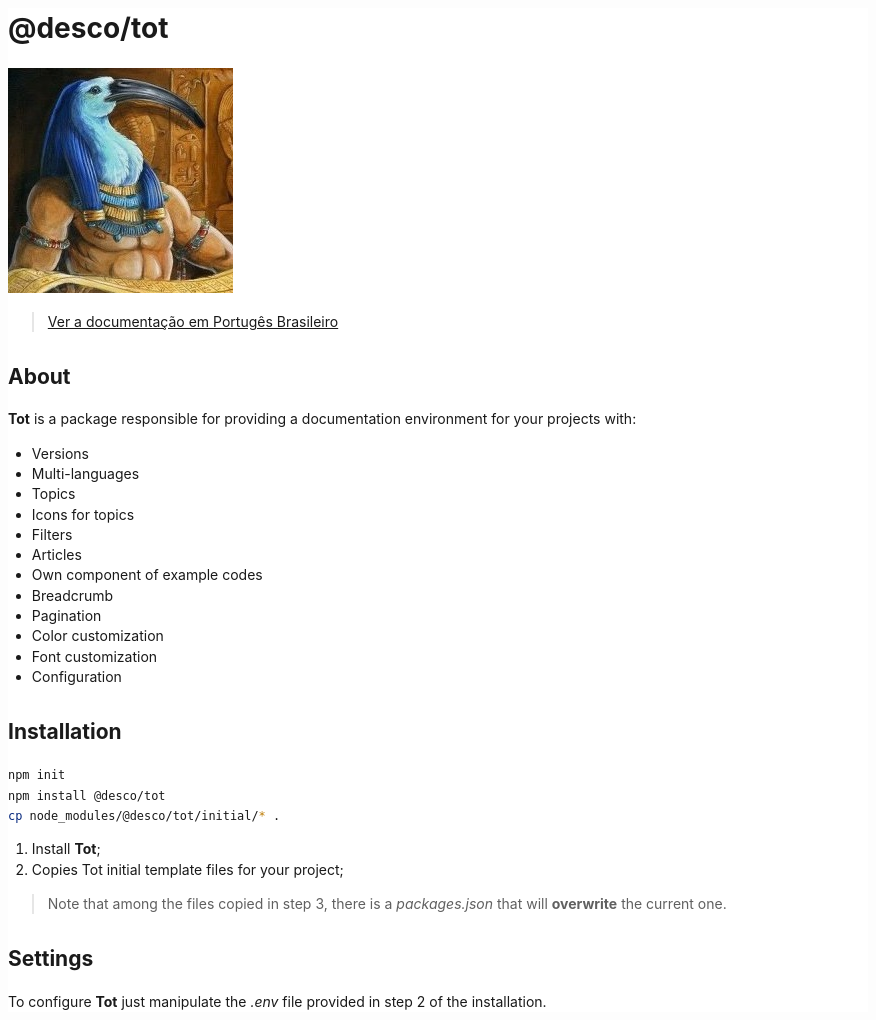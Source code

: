 # @desco/tot
![logo](initial/logo.png)

>[Ver a documentação em Portugês Brasileiro](README.md)

## About

**Tot** is a package responsible for providing a documentation environment for your projects with:

* Versions
* Multi-languages
* Topics
* Icons for topics
* Filters
* Articles
* Own component of example codes
* Breadcrumb
* Pagination
* Color customization
* Font customization
* Configuration

## Installation

```bash 
npm init
npm install @desco/tot
cp node_modules/@desco/tot/initial/* .
```

1. Install **Tot**;
2. Copies Tot initial template files for your project;

> Note that among the files copied in step 3, there is a *packages.json* that will **overwrite** the current one.

## Settings

To configure **Tot** just manipulate the *.env* file provided in step 2 of the installation.
